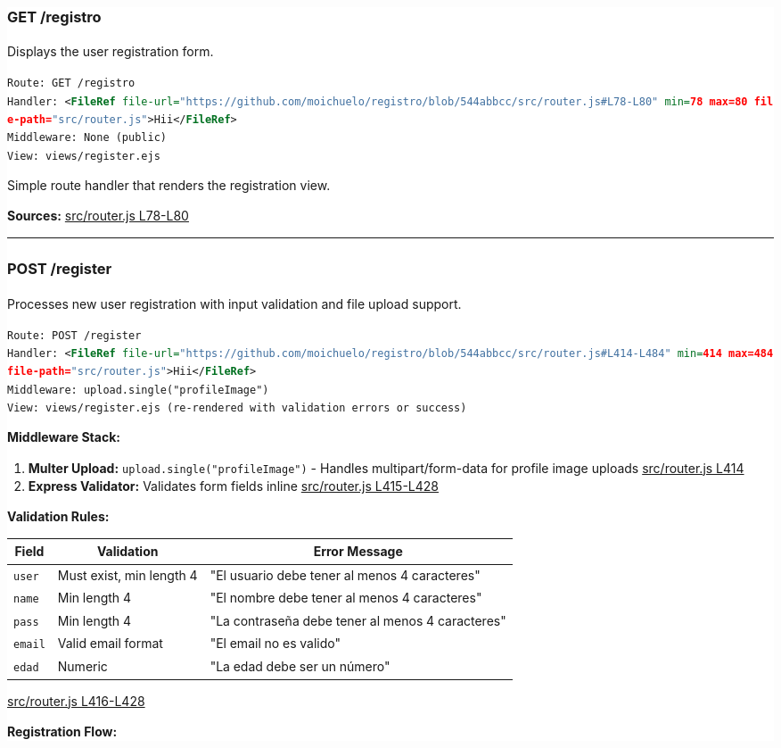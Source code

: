 ### GET /registro

Displays the user registration form.

```xml
Route: GET /registro
Handler: <FileRef file-url="https://github.com/moichuelo/registro/blob/544abbcc/src/router.js#L78-L80" min=78 max=80 file-path="src/router.js">Hii</FileRef>
Middleware: None (public)
View: views/register.ejs
```

Simple route handler that renders the registration view.

**Sources:** [src/router.js L78-L80](https://github.com/moichuelo/registro/blob/544abbcc/src/router.js#L78-L80)

---

### POST /register

Processes new user registration with input validation and file upload support.

```xml
Route: POST /register
Handler: <FileRef file-url="https://github.com/moichuelo/registro/blob/544abbcc/src/router.js#L414-L484" min=414 max=484 file-path="src/router.js">Hii</FileRef>
Middleware: upload.single("profileImage")
View: views/register.ejs (re-rendered with validation errors or success)
```

**Middleware Stack:**

1. **Multer Upload:** `upload.single("profileImage")` - Handles multipart/form-data for profile image uploads [src/router.js L414](https://github.com/moichuelo/registro/blob/544abbcc/src/router.js#L414-L414)
2. **Express Validator:** Validates form fields inline [src/router.js L415-L428](https://github.com/moichuelo/registro/blob/544abbcc/src/router.js#L415-L428)

**Validation Rules:**

| Field | Validation | Error Message |
| --- | --- | --- |
| `user` | Must exist, min length 4 | "El usuario debe tener al menos 4 caracteres" |
| `name` | Min length 4 | "El nombre debe tener al menos 4 caracteres" |
| `pass` | Min length 4 | "La contraseña debe tener al menos 4 caracteres" |
| `email` | Valid email format | "El email no es valido" |
| `edad` | Numeric | "La edad debe ser un número" |

[src/router.js L416-L428](https://github.com/moichuelo/registro/blob/544abbcc/src/router.js#L416-L428)

**Registration Flow:**
